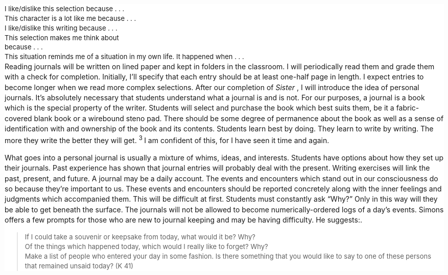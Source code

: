 <font size="-1">
<dt>
I like/dislike this selection because . . .
<dt>
This character is a lot like me because . . .
<dt>
I like/dislike this writing because . . .
<dt>
This selection makes me think about
<dt>
because . . .
<dt>
This situation reminds me of a situation in my own life. It happened when . . .
</dt>
</dt>
</dt>
</dt>
</dt>
</dt>
</font>
</dl>
</blockquote>
Reading journals will be written on lined paper and kept in folders in the classroom. I will periodically read them and grade them with a check for completion. Initially, I’ll specify that each entry should be at least one-half page in length. I expect entries to become longer when we read more complex selections.
After our completion of
<i>
Sister
</i>
, I will introduce the idea of personal journals. It’s absolutely necessary that students understand what a journal is and is not. For our purposes, a journal is a book which is the special property of the writer. Students will select and purchase the book which best suits them, be it a fabric-covered blank book or a wirebound steno pad. There should be some degree of permanence about the book as well as a sense of identification with and ownership of the book and its contents. Students learn best by doing. They learn to write by writing. The more they write the better they will get.
<sup>
3
</sup>
I am confident of this, for I have seen it time and again.
<p>
What goes into a personal journal is usually a mixture of whims, ideas, and interests. Students have options about how they set up their journals. Past experience has shown that journal entries will probably deal with the present. Writing exercises will link the past, present, and future. A journal may be a daily account. The events and encounters which stand out in our consciousness do so because they’re important to us. These events and encounters should be reported concretely along with the inner feelings and judgments which accompanied them. This will be difficult at first. Students must constantly ask “Why?” Only in this way will they be able to get beneath the surface. The journals will not be allowed to become numerically-ordered logs of a day’s events. Simons offers a few prompts for those who are new to journal keeping and may be having difficulty. He suggests:.
</p>
<blockquote>
<dl>
<font size="-1">
<dt>
If I could take a souvenir or keepsake from today, what would it be? Why?
<dt>
Of the things which happened today, which would I really like to forget? Why?
<dt>
Make a list of people who entered your day in some fashion. Is there something that you would like to say to one of these persons that remained unsaid today? (K 41)
</dt>
</dt>
</dt>